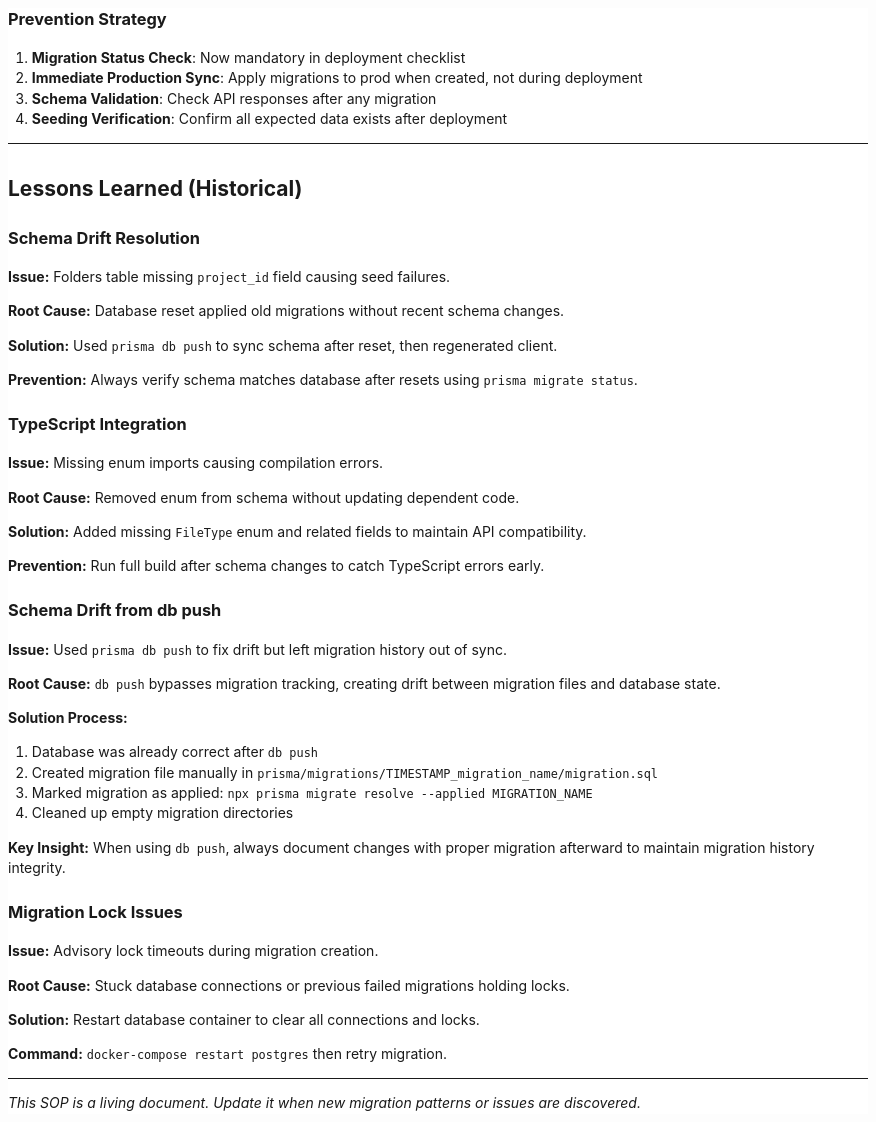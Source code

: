 ### Prevention Strategy

1. **Migration Status Check**: Now mandatory in deployment checklist
2. **Immediate Production Sync**: Apply migrations to prod when created, not during deployment
3. **Schema Validation**: Check API responses after any migration
4. **Seeding Verification**: Confirm all expected data exists after deployment

---

## Lessons Learned (Historical)

### Schema Drift Resolution
**Issue:** Folders table missing `project_id` field causing seed failures.

**Root Cause:** Database reset applied old migrations without recent schema changes.

**Solution:** Used `prisma db push` to sync schema after reset, then regenerated client.

**Prevention:** Always verify schema matches database after resets using `prisma migrate status`.

### TypeScript Integration
**Issue:** Missing enum imports causing compilation errors.

**Root Cause:** Removed enum from schema without updating dependent code.

**Solution:** Added missing `FileType` enum and related fields to maintain API compatibility.

**Prevention:** Run full build after schema changes to catch TypeScript errors early.

### Schema Drift from db push
**Issue:** Used `prisma db push` to fix drift but left migration history out of sync.

**Root Cause:** `db push` bypasses migration tracking, creating drift between migration files and database state.

**Solution Process:**
1. Database was already correct after `db push`
2. Created migration file manually in `prisma/migrations/TIMESTAMP_migration_name/migration.sql`
3. Marked migration as applied: `npx prisma migrate resolve --applied MIGRATION_NAME`
4. Cleaned up empty migration directories

**Key Insight:** When using `db push`, always document changes with proper migration afterward to maintain migration history integrity.

### Migration Lock Issues
**Issue:** Advisory lock timeouts during migration creation.

**Root Cause:** Stuck database connections or previous failed migrations holding locks.

**Solution:** Restart database container to clear all connections and locks.

**Command:** `docker-compose restart postgres` then retry migration.

---

*This SOP is a living document. Update it when new migration patterns or issues are discovered.*